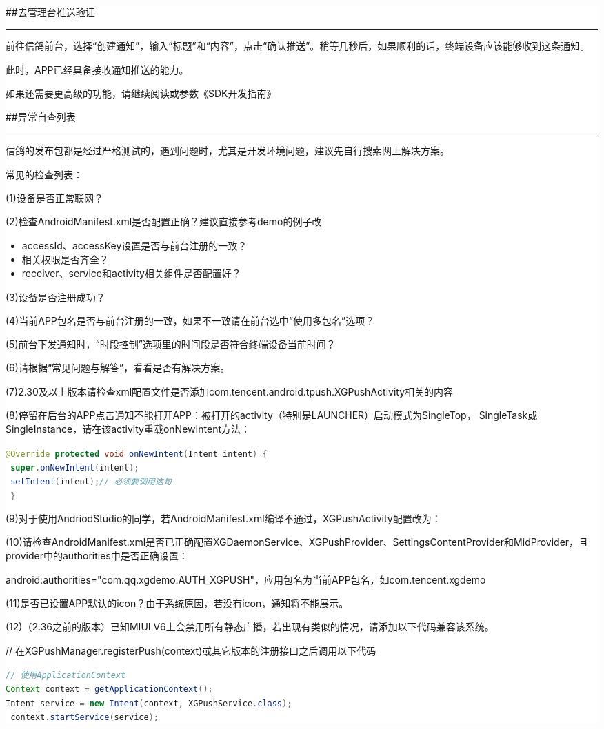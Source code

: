 ##去管理台推送验证

<hr>

前往信鸽前台，选择“创建通知”，输入“标题”和“内容”，点击“确认推送”。稍等几秒后，如果顺利的话，终端设备应该能够收到这条通知。

此时，APP已经具备接收通知推送的能力。

如果还需要更高级的功能，请继续阅读或参数《SDK开发指南》

##异常自查列表

<hr>

信鸽的发布包都是经过严格测试的，遇到问题时，尤其是开发环境问题，建议先自行搜索网上解决方案。

常见的检查列表：

(1)设备是否正常联网？

(2)检查AndroidManifest.xml是否配置正确？建议直接参考demo的例子改

* accessId、accessKey设置是否与前台注册的一致？
* 相关权限是否齐全？
* receiver、service和activity相关组件是否配置好？

(3)设备是否注册成功？

(4)当前APP包名是否与前台注册的一致，如果不一致请在前台选中“使用多包名”选项？

(5)前台下发通知时，“时段控制”选项里的时间段是否符合终端设备当前时间？

(6)请根据“常见问题与解答”，看看是否有解决方案。

(7)2.30及以上版本请检查xml配置文件是否添加com.tencent.android.tpush.XGPushActivity相关的内容

(8)停留在后台的APP点击通知不能打开APP：被打开的activity（特别是LAUNCHER）启动模式为SingleTop，
SingleTask或SingleInstance，请在该activity重载onNewIntent方法：

```java
@Override protected void onNewIntent(Intent intent) {
 super.onNewIntent(intent);
 setIntent(intent);// 必须要调用这句
 }
```

(9)对于使用AndriodStudio的同学，若AndroidManifest.xml编译不通过，XGPushActivity配置改为：

<action android:name="android.intent.action" />


(10)请检查AndroidManifest.xml是否已正确配置XGDaemonService、XGPushProvider、SettingsContentProvider和MidProvider，且provider中的authorities中是否正确设置：

android:authorities="com.qq.xgdemo.AUTH_XGPUSH"，应用包名为当前APP包名，如com.tencent.xgdemo

(11)是否已设置APP默认的icon？由于系统原因，若没有icon，通知将不能展示。

(12)（2.36之前的版本）已知MIUI V6上会禁用所有静态广播，若出现有类似的情况，请添加以下代码兼容该系统。

// 在XGPushManager.registerPush(context)或其它版本的注册接口之后调用以下代码

```java
// 使用ApplicationContext
Context context = getApplicationContext();
Intent service = new Intent(context, XGPushService.class);
 context.startService(service);
 ```
